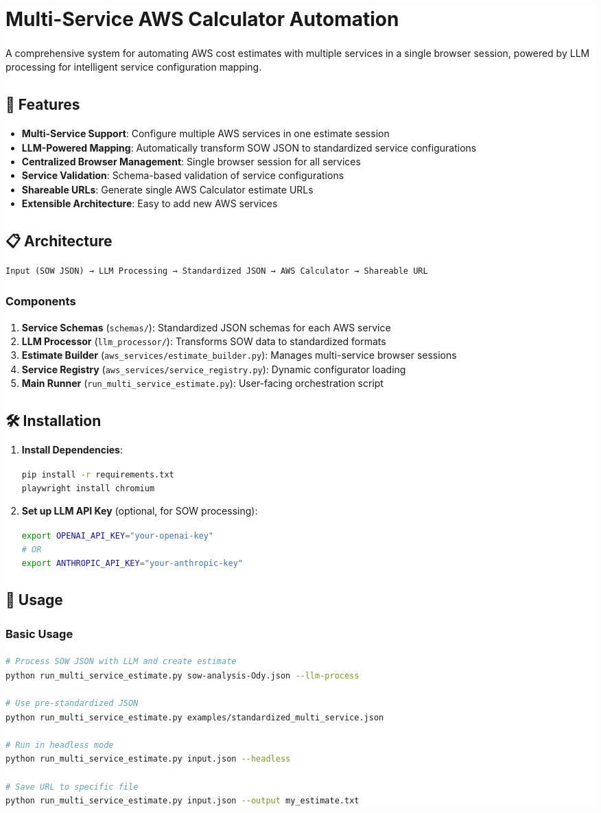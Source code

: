 # Multi-Service AWS Calculator Automation

A comprehensive system for automating AWS cost estimates with multiple services in a single browser session, powered by LLM processing for intelligent service configuration mapping.

## 🚀 Features

- **Multi-Service Support**: Configure multiple AWS services in one estimate session
- **LLM-Powered Mapping**: Automatically transform SOW JSON to standardized service configurations
- **Centralized Browser Management**: Single browser session for all services
- **Service Validation**: Schema-based validation of service configurations
- **Shareable URLs**: Generate single AWS Calculator estimate URLs
- **Extensible Architecture**: Easy to add new AWS services

## 📋 Architecture

```
Input (SOW JSON) → LLM Processing → Standardized JSON → AWS Calculator → Shareable URL
```

### Components

1. **Service Schemas** (`schemas/`): Standardized JSON schemas for each AWS service
2. **LLM Processor** (`llm_processor/`): Transforms SOW data to standardized formats
3. **Estimate Builder** (`aws_services/estimate_builder.py`): Manages multi-service browser sessions
4. **Service Registry** (`aws_services/service_registry.py`): Dynamic configurator loading
5. **Main Runner** (`run_multi_service_estimate.py`): User-facing orchestration script

## 🛠️ Installation

1. **Install Dependencies**:
   ```bash
   pip install -r requirements.txt
   playwright install chromium
   ```

2. **Set up LLM API Key** (optional, for SOW processing):
   ```bash
   export OPENAI_API_KEY="your-openai-key"
   # OR
   export ANTHROPIC_API_KEY="your-anthropic-key"
   ```

## 🎯 Usage

### Basic Usage

```bash
# Process SOW JSON with LLM and create estimate
python run_multi_service_estimate.py sow-analysis-Ody.json --llm-process

# Use pre-standardized JSON
python run_multi_service_estimate.py examples/standardized_multi_service.json

# Run in headless mode
python run_multi_service_estimate.py input.json --headless

# Save URL to specific file
python run_multi_service_estimate.py input.json --output my_estimate.txt
```
